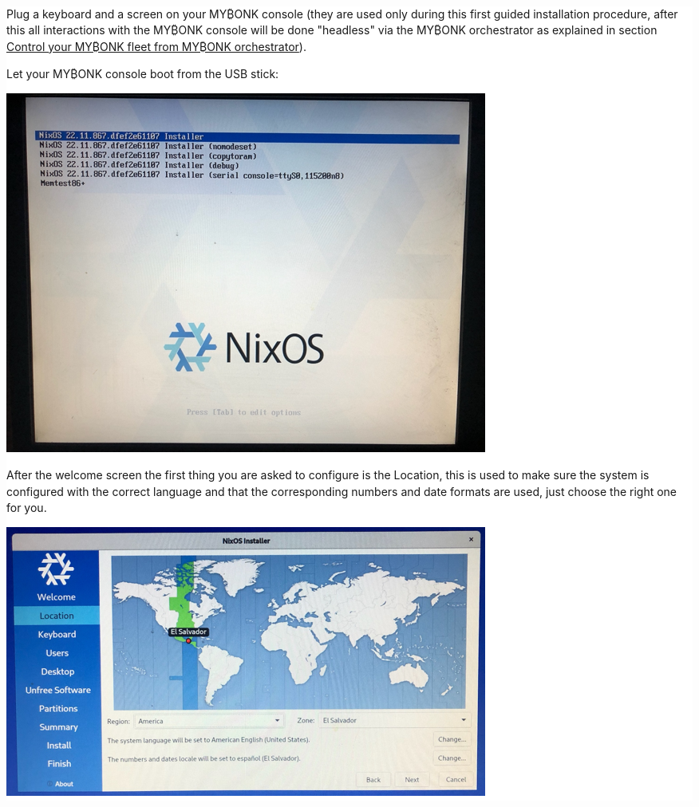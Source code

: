 
  Plug a keyboard and a screen on your MY₿ONK console (they are used only during this first guided installation procedure, after this all interactions with the MY₿ONK console will be done "headless" via the MY₿ONK orchestrator as explained in section [Control your MY₿ONK fleet from MY₿ONK orchestrator](#3-basic-operations)).

  Let your MY₿ONK console boot from the USB stick:

  ![](img/NixOS_install_screenshots/NixOS_install_screenshot_010.png)

  After the welcome screen the first thing you are asked to configure is the Location, this is used to make sure the system is configured with the correct language and that the corresponding numbers and date formats are used, just choose the right one for you.

  ![](img/NixOS_install_screenshots/NixOS_install_screenshot_020.png)

